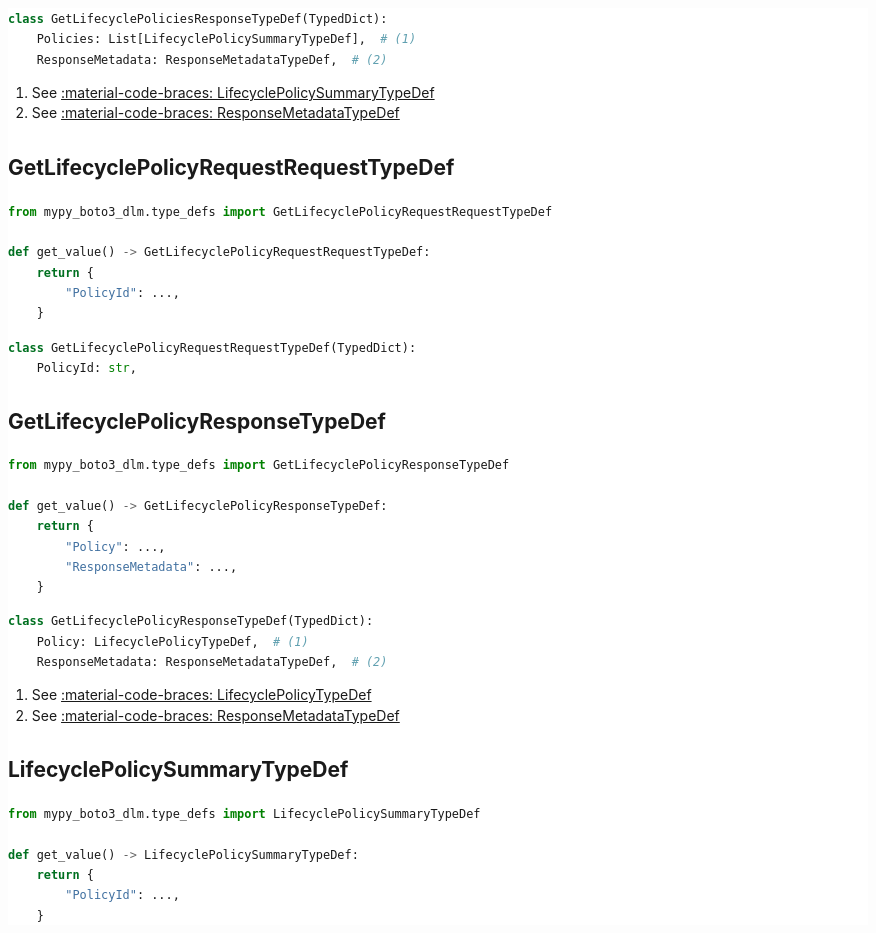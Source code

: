 ```python title="Definition"
class GetLifecyclePoliciesResponseTypeDef(TypedDict):
    Policies: List[LifecyclePolicySummaryTypeDef],  # (1)
    ResponseMetadata: ResponseMetadataTypeDef,  # (2)
```

1. See [:material-code-braces: LifecyclePolicySummaryTypeDef](./type_defs.md#lifecyclepolicysummarytypedef) 
2. See [:material-code-braces: ResponseMetadataTypeDef](./type_defs.md#responsemetadatatypedef) 
## GetLifecyclePolicyRequestRequestTypeDef

```python title="Usage Example"
from mypy_boto3_dlm.type_defs import GetLifecyclePolicyRequestRequestTypeDef

def get_value() -> GetLifecyclePolicyRequestRequestTypeDef:
    return {
        "PolicyId": ...,
    }
```

```python title="Definition"
class GetLifecyclePolicyRequestRequestTypeDef(TypedDict):
    PolicyId: str,
```

## GetLifecyclePolicyResponseTypeDef

```python title="Usage Example"
from mypy_boto3_dlm.type_defs import GetLifecyclePolicyResponseTypeDef

def get_value() -> GetLifecyclePolicyResponseTypeDef:
    return {
        "Policy": ...,
        "ResponseMetadata": ...,
    }
```

```python title="Definition"
class GetLifecyclePolicyResponseTypeDef(TypedDict):
    Policy: LifecyclePolicyTypeDef,  # (1)
    ResponseMetadata: ResponseMetadataTypeDef,  # (2)
```

1. See [:material-code-braces: LifecyclePolicyTypeDef](./type_defs.md#lifecyclepolicytypedef) 
2. See [:material-code-braces: ResponseMetadataTypeDef](./type_defs.md#responsemetadatatypedef) 
## LifecyclePolicySummaryTypeDef

```python title="Usage Example"
from mypy_boto3_dlm.type_defs import LifecyclePolicySummaryTypeDef

def get_value() -> LifecyclePolicySummaryTypeDef:
    return {
        "PolicyId": ...,
    }
```
